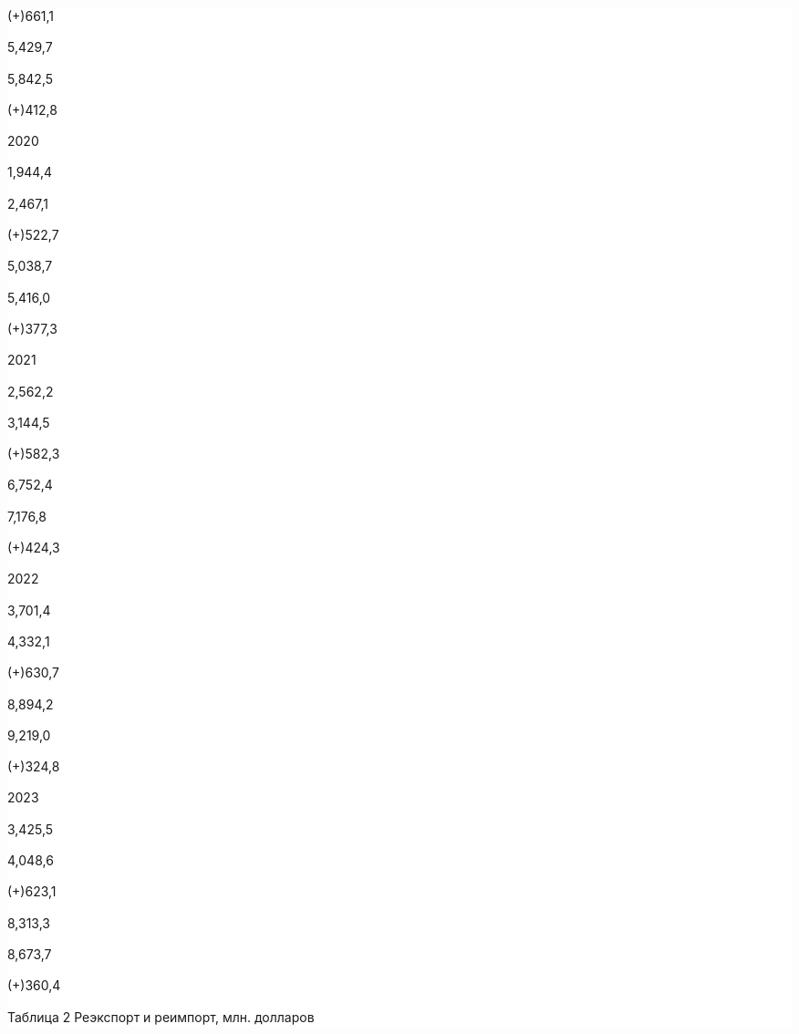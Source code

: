 (+)661,1

5,429,7

5,842,5

(+)412,8

2020

1,944,4

2,467,1

(+)522,7

5,038,7

5,416,0

(+)377,3

2021

2,562,2

3,144,5

(+)582,3

6,752,4

7,176,8

(+)424,3

2022

3,701,4

4,332,1

(+)630,7

8,894,2

9,219,0

(+)324,8

2023

3,425,5

4,048,6

(+)623,1

8,313,3

8,673,7

(+)360,4

Таблица 2 Реэкспорт и реимпорт, млн. долларов
